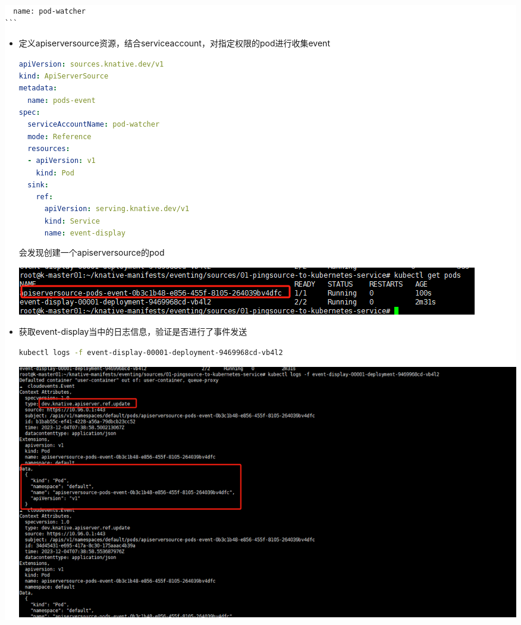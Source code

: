       name: pod-watcher
    ```

  - 定义apiserversource资源，结合serviceaccount，对指定权限的pod进行收集event

    ```yaml
    apiVersion: sources.knative.dev/v1
    kind: ApiServerSource
    metadata:
      name: pods-event
    spec:
      serviceAccountName: pod-watcher
      mode: Reference
      resources:
      - apiVersion: v1
        kind: Pod
      sink:
        ref:
          apiVersion: serving.knative.dev/v1
          kind: Service
          name: event-display
    ```

    会发现创建一个apiserversource的pod

    ![image-20231204154051263](images\image-20231204154051263.png)

  - 获取event-display当中的日志信息，验证是否进行了事件发送

    ```bash
    kubectl logs -f event-display-00001-deployment-9469968cd-vb4l2 
    ```

    ![image-20231204154228706](images\image-20231204154228706.png)
